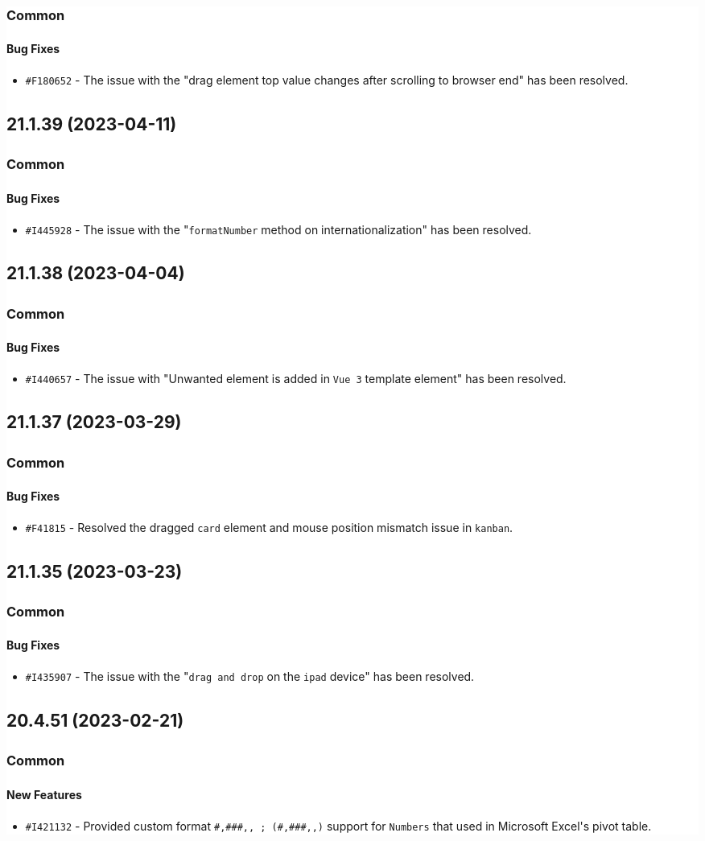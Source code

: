 ### Common

#### Bug Fixes

- `#F180652` - The issue with the "drag element top value changes after scrolling to browser end" has been resolved.

## 21.1.39 (2023-04-11)

### Common

#### Bug Fixes

- `#I445928` - The issue with the "`formatNumber` method on internationalization" has been resolved.

## 21.1.38 (2023-04-04)

### Common

#### Bug Fixes

- `#I440657` - The issue with "Unwanted element is added in `Vue 3` template element" has been resolved.

## 21.1.37 (2023-03-29)

### Common

#### Bug Fixes

- `#F41815` - Resolved the dragged `card` element and mouse position mismatch issue in `kanban`.

## 21.1.35 (2023-03-23)

### Common

#### Bug Fixes

- `#I435907` - The issue with the "`drag and drop` on the `ipad` device" has been resolved.

## 20.4.51 (2023-02-21)

### Common

#### New Features

- `#I421132` - Provided custom format `#,###,, ; (#,###,,)` support for `Numbers` that used in Microsoft Excel's pivot table.
